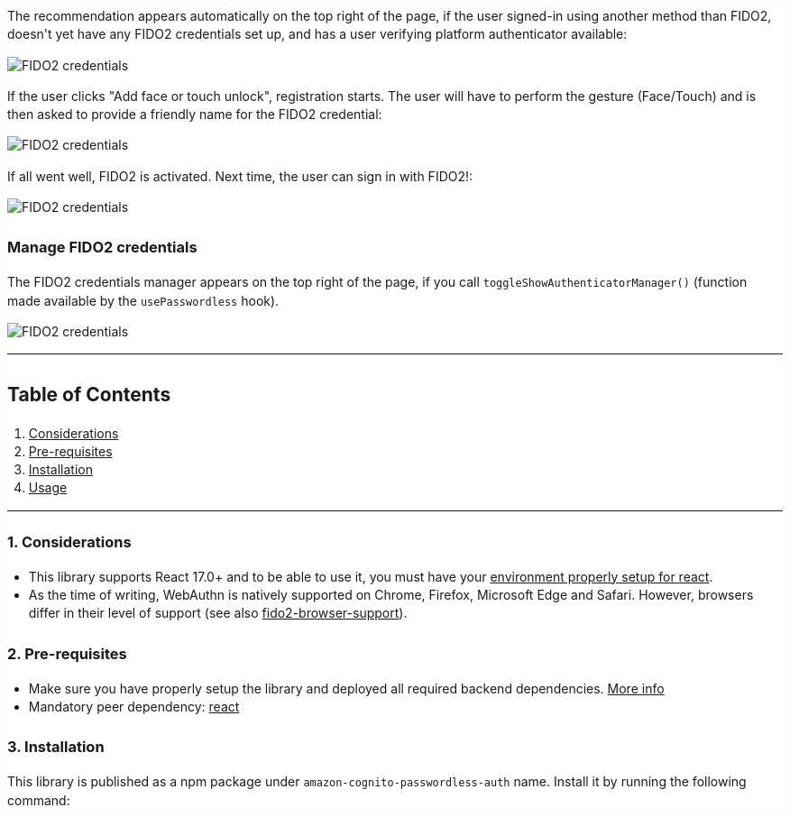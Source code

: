 The recommendation appears automatically on the top right of the page, if the user signed-in using another method than FIDO2, doesn't yet have any FIDO2 credentials set up, and has a user verifying platform authenticator available:

<img src="../../drawings/fido2-recommendation-screenshot.png" alt="FIDO2 credentials" width="400px" />

If the user clicks "Add face or touch unlock", registration starts. The user will have to perform the gesture (Face/Touch) and is then asked to provide a friendly name for the FIDO2 credential:

<img src="../../drawings/fido2-friendly-name-screenshot.png" alt="FIDO2 credentials" width="450px" />

If all went well, FIDO2 is activated. Next time, the user can sign in with FIDO2!:

<img src="../../drawings/fido2-activated-screenshot.png" alt="FIDO2 credentials" width="250px" />

### Manage FIDO2 credentials

The FIDO2 credentials manager appears on the top right of the page, if you call `toggleShowAuthenticatorManager()` (function made available by the `usePasswordless` hook).

<img src="../../drawings/fido2-authenticators-screenshot.png" alt="FIDO2 credentials" width="500px" />

<br />

---

## Table of Contents

1. [Considerations](#1.-considerations)
2. [Pre-requisites](#2.-pre-requisites)
3. [Installation](#3.-installation)
4. [Usage](#4.-usage)

---

### 1. Considerations

- This library supports React 17.0+ and to be able to use it, you must have your [environment properly setup for react](https://reactjs.org/docs/getting-started.html).
- As the time of writing, WebAuthn is natively supported on Chrome, Firefox, Microsoft Edge and Safari. However, browsers differ in their level of support (see also [fido2-browser-support](../../FIDO2.md#fido2-browser-support)).

### 2. Pre-requisites

- Make sure you have properly setup the library and deployed all required backend dependencies. [More info](../../README.md)
- Mandatory peer dependency: [react](https://github.com/facebook/react)

### 3. Installation

This library is published as a npm package under `amazon-cognito-passwordless-auth` name. Install it by running the following command:
